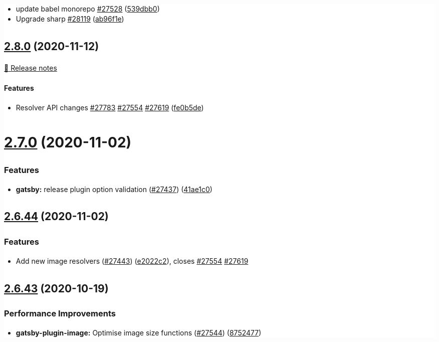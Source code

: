 - update babel monorepo [#27528](https://github.com/gatsbyjs/gatsby/issues/27528) ([539dbb0](https://github.com/gatsbyjs/gatsby/commit/539dbb09166e346a6cee568973d2de3d936e8ef3))
- Upgrade sharp [#28119](https://github.com/gatsbyjs/gatsby/issues/28119) ([ab96f1e](https://github.com/gatsbyjs/gatsby/commit/ab96f1e2b3f25d5fe614fbca37f2638def7fd824))

## [2.8.0](https://github.com/gatsbyjs/gatsby/commits/gatsby-plugin-sharp@2.8.0/packages/gatsby-plugin-sharp) (2020-11-12)

[🧾 Release notes](https://www.gatsbyjs.com/docs/reference/release-notes/v2.26)

#### Features

- Resolver API changes [#27783](https://github.com/gatsbyjs/gatsby/issues/27783) [#27554](https://github.com/gatsbyjs/gatsby/issues/27554) [#27619](https://github.com/gatsbyjs/gatsby/issues/27619) ([fe0b5de](https://github.com/gatsbyjs/gatsby/commit/fe0b5de77d223f5c13a9b315b650d8514cbdb9f9))

<a name="before-release-process"></a>

# [2.7.0](https://github.com/gatsbyjs/gatsby/compare/gatsby-plugin-sharp@2.6.44...gatsby-plugin-sharp@2.7.0) (2020-11-02)

### Features

- **gatsby:** release plugin option validation ([#27437](https://github.com/gatsbyjs/gatsby/issues/27437)) ([41ae1c0](https://github.com/gatsbyjs/gatsby/commit/41ae1c07ad9919655782ef17feed8cf4f14f12d8))

## [2.6.44](https://github.com/gatsbyjs/gatsby/compare/gatsby-plugin-sharp@2.6.43...gatsby-plugin-sharp@2.6.44) (2020-11-02)

### Features

- Add new image resolvers ([#27443](https://github.com/gatsbyjs/gatsby/issues/27443)) ([e2022c2](https://github.com/gatsbyjs/gatsby/commit/e2022c23203c9d0bf43d7de74d8999a7c738391f)), closes [#27554](https://github.com/gatsbyjs/gatsby/issues/27554) [#27619](https://github.com/gatsbyjs/gatsby/issues/27619)

## [2.6.43](https://github.com/gatsbyjs/gatsby/compare/gatsby-plugin-sharp@2.6.42...gatsby-plugin-sharp@2.6.43) (2020-10-19)

### Performance Improvements

- **gatsby-plugin-image:** Optimise image size functions ([#27544](https://github.com/gatsbyjs/gatsby/issues/27544)) ([8752477](https://github.com/gatsbyjs/gatsby/commit/87524778996452b2649e29588526a724f9813d45))
